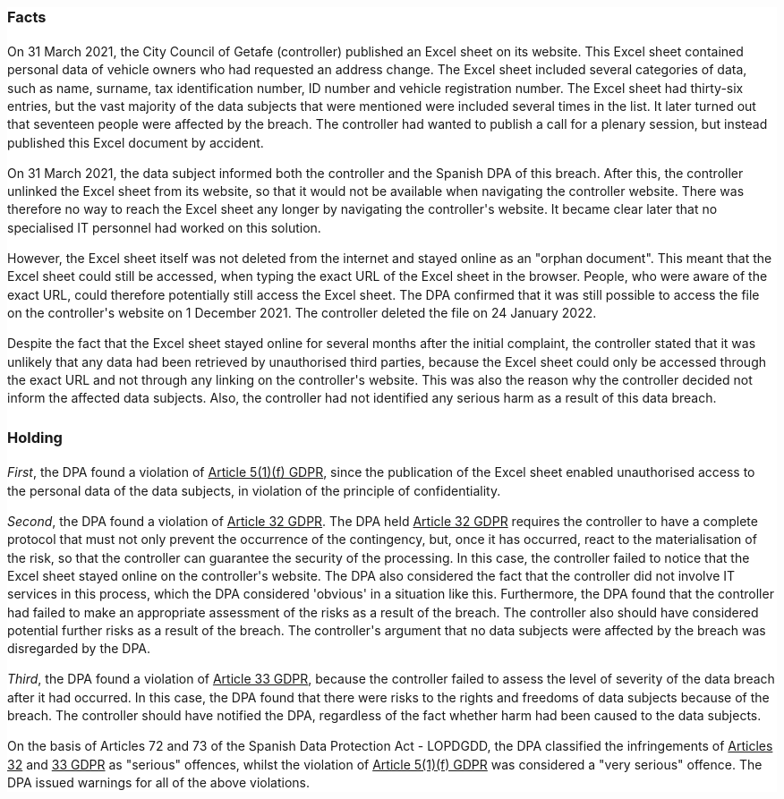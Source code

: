 ### Facts

On 31 March 2021, the City Council of Getafe (controller) published an Excel sheet on its website. This Excel sheet contained personal data of vehicle owners who had requested an address change. The Excel sheet included several categories of data, such as name, surname, tax identification number, ID number and vehicle registration number. The Excel sheet had thirty-six entries, but the vast majority of the data subjects that were mentioned were included several times in the list. It later turned out that seventeen people were affected by the breach. The controller had wanted to publish a call for a plenary session, but instead published this Excel document by accident.

On 31 March 2021, the data subject informed both the controller and the Spanish DPA of this breach. After this, the controller unlinked the Excel sheet from its website, so that it would not be available when navigating the controller website. There was therefore no way to reach the Excel sheet any longer by navigating the controller's website. It became clear later that no specialised IT personnel had worked on this solution.

However, the Excel sheet itself was not deleted from the internet and stayed online as an "orphan document". This meant that the Excel sheet could still be accessed, when typing the exact URL of the Excel sheet in the browser. People, who were aware of the exact URL, could therefore potentially still access the Excel sheet. The DPA confirmed that it was still possible to access the file on the controller's website on 1 December 2021. The controller deleted the file on 24 January 2022.

Despite the fact that the Excel sheet stayed online for several months after the initial complaint, the controller stated that it was unlikely that any data had been retrieved by unauthorised third parties, because the Excel sheet could only be accessed through the exact URL and not through any linking on the controller's website. This was also the reason why the controller decided not inform the affected data subjects. Also, the controller had not identified any serious harm as a result of this data breach.

### Holding

_First_, the DPA found a violation of [Article 5(1)(f) GDPR](/index.php?title=Article_5_GDPR "Article 5 GDPR"), since the publication of the Excel sheet enabled unauthorised access to the personal data of the data subjects, in violation of the principle of confidentiality.

_Second_, the DPA found a violation of [Article 32 GDPR](/index.php?title=Article_32_GDPR "Article 32 GDPR"). The DPA held [Article 32 GDPR](/index.php?title=Article_32_GDPR "Article 32 GDPR") requires the controller to have a complete protocol that must not only prevent the occurrence of the contingency, but, once it has occurred, react to the materialisation of the risk, so that the controller can guarantee the security of the processing. In this case, the controller failed to notice that the Excel sheet stayed online on the controller's website. The DPA also considered the fact that the controller did not involve IT services in this process, which the DPA considered 'obvious' in a situation like this. Furthermore, the DPA found that the controller had failed to make an appropriate assessment of the risks as a result of the breach. The controller also should have considered potential further risks as a result of the breach. The controller's argument that no data subjects were affected by the breach was disregarded by the DPA.

_Third_, the DPA found a violation of [Article 33 GDPR](/index.php?title=Article_33_GDPR "Article 33 GDPR"), because the controller failed to assess the level of severity of the data breach after it had occurred. In this case, the DPA found that there were risks to the rights and freedoms of data subjects because of the breach. The controller should have notified the DPA, regardless of the fact whether harm had been caused to the data subjects.

On the basis of Articles 72 and 73 of the Spanish Data Protection Act - LOPDGDD, the DPA classified the infringements of [Articles 32](/index.php?title=Article_32_GDPR "Article 32 GDPR") and [33 GDPR](/index.php?title=Article_33_GDPR "Article 33 GDPR") as "serious" offences, whilst the violation of [Article 5(1)(f) GDPR](/index.php?title=Article_5_GDPR "Article 5 GDPR") was considered a "very serious" offence. The DPA issued warnings for all of the above violations.
